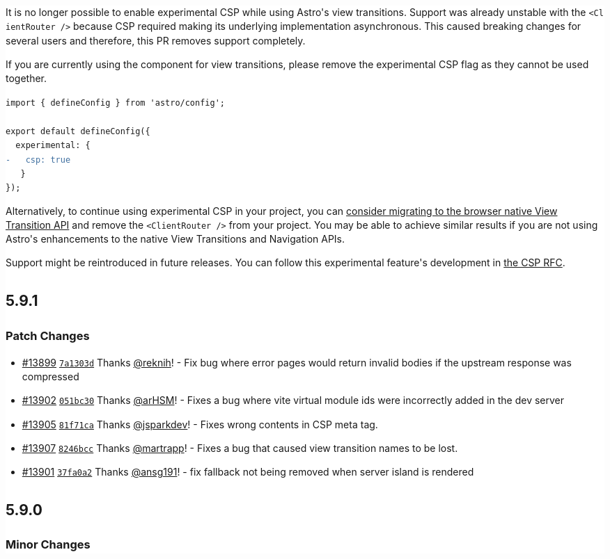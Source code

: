   It is no longer possible to enable experimental CSP while using Astro's view transitions. Support was already unstable with the `<ClientRouter />` because CSP required making its underlying implementation asynchronous. This caused breaking changes for several users and therefore, this PR removes support completely.

  If you are currently using the component for view transitions, please remove the experimental CSP flag as they cannot be used together.

  ```diff
  import { defineConfig } from 'astro/config';

  export default defineConfig({
    experimental: {
  -   csp: true
     }
  });
  ```

  Alternatively, to continue using experimental CSP in your project, you can [consider migrating to the browser native View Transition API](https://events-3bg.pages.dev/jotter/astro-view-transitions/) and remove the `<ClientRouter />` from your project. You may be able to achieve similar results if you are not using Astro's enhancements to the native View Transitions and Navigation APIs.

  Support might be reintroduced in future releases. You can follow this experimental feature's development in [the CSP RFC](https://github.com/withastro/roadmap/blob/feat/rfc-csp/proposals/0055-csp.md).

## 5.9.1

### Patch Changes

- [#13899](https://github.com/withastro/astro/pull/13899) [`7a1303d`](https://github.com/withastro/astro/commit/7a1303dbcebe0f0b5c8c3278669af5577115c0a3) Thanks [@reknih](https://github.com/reknih)! - Fix bug where error pages would return invalid bodies if the upstream response was compressed

- [#13902](https://github.com/withastro/astro/pull/13902) [`051bc30`](https://github.com/withastro/astro/commit/051bc3025523756474ff5be350a7680e9fed3384) Thanks [@arHSM](https://github.com/arHSM)! - Fixes a bug where vite virtual module ids were incorrectly added in the dev server

- [#13905](https://github.com/withastro/astro/pull/13905) [`81f71ca`](https://github.com/withastro/astro/commit/81f71ca6fd8b313b055eb4659c02a8e0e0335204) Thanks [@jsparkdev](https://github.com/jsparkdev)! - Fixes wrong contents in CSP meta tag.

- [#13907](https://github.com/withastro/astro/pull/13907) [`8246bcc`](https://github.com/withastro/astro/commit/8246bcc0008880a49d9374136ec44488b629a2c3) Thanks [@martrapp](https://github.com/martrapp)! - Fixes a bug that caused view transition names to be lost.

- [#13901](https://github.com/withastro/astro/pull/13901) [`37fa0a2`](https://github.com/withastro/astro/commit/37fa0a228cdfdaf20dd135835fdc84337f2d9637) Thanks [@ansg191](https://github.com/ansg191)! - fix fallback not being removed when server island is rendered

## 5.9.0

### Minor Changes
